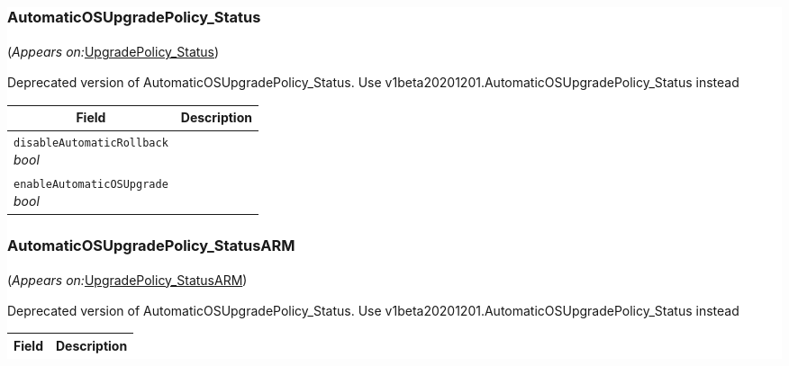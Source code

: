 <td>
</td>
</tr>
</tbody>
</table>
<h3 id="compute.azure.com/v1alpha1api20201201.AutomaticOSUpgradePolicy_Status">AutomaticOSUpgradePolicy_Status
</h3>
<p>
(<em>Appears on:</em><a href="#compute.azure.com/v1alpha1api20201201.UpgradePolicy_Status">UpgradePolicy_Status</a>)
</p>
<div>
<p>Deprecated version of AutomaticOSUpgradePolicy_Status. Use v1beta20201201.AutomaticOSUpgradePolicy_Status instead</p>
</div>
<table>
<thead>
<tr>
<th>Field</th>
<th>Description</th>
</tr>
</thead>
<tbody>
<tr>
<td>
<code>disableAutomaticRollback</code><br/>
<em>
bool
</em>
</td>
<td>
</td>
</tr>
<tr>
<td>
<code>enableAutomaticOSUpgrade</code><br/>
<em>
bool
</em>
</td>
<td>
</td>
</tr>
</tbody>
</table>
<h3 id="compute.azure.com/v1alpha1api20201201.AutomaticOSUpgradePolicy_StatusARM">AutomaticOSUpgradePolicy_StatusARM
</h3>
<p>
(<em>Appears on:</em><a href="#compute.azure.com/v1alpha1api20201201.UpgradePolicy_StatusARM">UpgradePolicy_StatusARM</a>)
</p>
<div>
<p>Deprecated version of AutomaticOSUpgradePolicy_Status. Use v1beta20201201.AutomaticOSUpgradePolicy_Status instead</p>
</div>
<table>
<thead>
<tr>
<th>Field</th>
<th>Description</th>
</tr>
</thead>